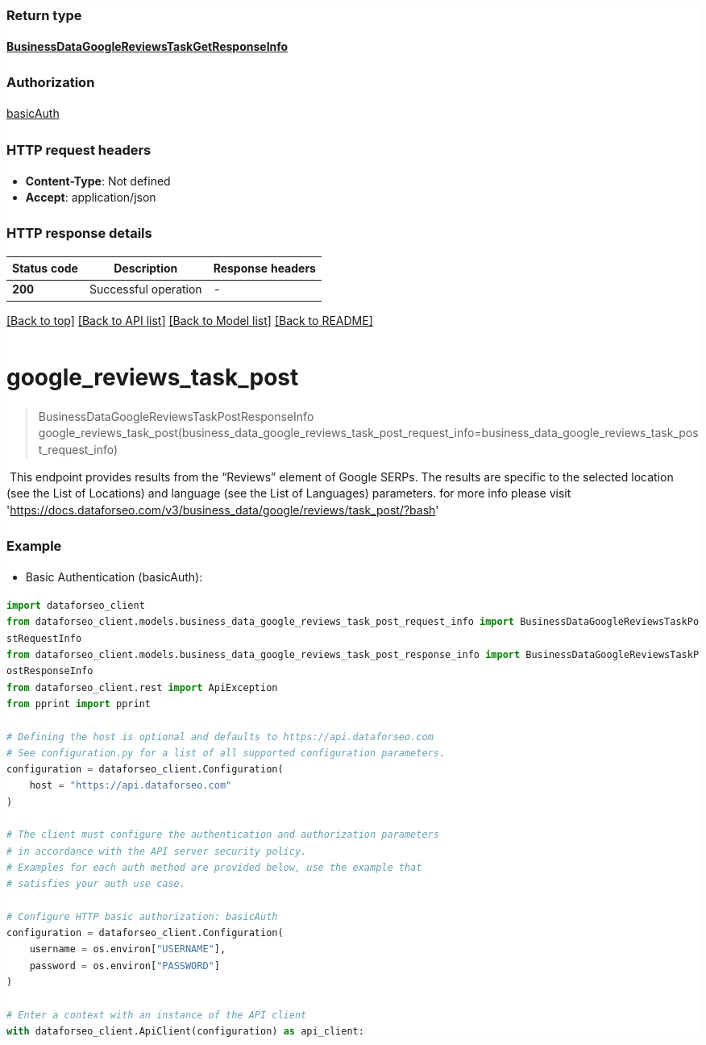 ### Return type

[**BusinessDataGoogleReviewsTaskGetResponseInfo**](BusinessDataGoogleReviewsTaskGetResponseInfo.md)

### Authorization

[basicAuth](../README.md#basicAuth)

### HTTP request headers

 - **Content-Type**: Not defined
 - **Accept**: application/json

### HTTP response details

| Status code | Description | Response headers |
|-------------|-------------|------------------|
**200** | Successful operation |  -  |

[[Back to top]](#) [[Back to API list]](../README.md#documentation-for-api-endpoints) [[Back to Model list]](../README.md#documentation-for-models) [[Back to README]](../README.md)

# **google_reviews_task_post**
> BusinessDataGoogleReviewsTaskPostResponseInfo google_reviews_task_post(business_data_google_reviews_task_post_request_info=business_data_google_reviews_task_post_request_info)



‌‌ This endpoint provides results from the “Reviews” element of Google SERPs. The results are specific to the selected location (see the List of Locations) and language (see the List of Languages) parameters. for more info please visit 'https://docs.dataforseo.com/v3/business_data/google/reviews/task_post/?bash'

### Example

* Basic Authentication (basicAuth):

```python
import dataforseo_client
from dataforseo_client.models.business_data_google_reviews_task_post_request_info import BusinessDataGoogleReviewsTaskPostRequestInfo
from dataforseo_client.models.business_data_google_reviews_task_post_response_info import BusinessDataGoogleReviewsTaskPostResponseInfo
from dataforseo_client.rest import ApiException
from pprint import pprint

# Defining the host is optional and defaults to https://api.dataforseo.com
# See configuration.py for a list of all supported configuration parameters.
configuration = dataforseo_client.Configuration(
    host = "https://api.dataforseo.com"
)

# The client must configure the authentication and authorization parameters
# in accordance with the API server security policy.
# Examples for each auth method are provided below, use the example that
# satisfies your auth use case.

# Configure HTTP basic authorization: basicAuth
configuration = dataforseo_client.Configuration(
    username = os.environ["USERNAME"],
    password = os.environ["PASSWORD"]
)

# Enter a context with an instance of the API client
with dataforseo_client.ApiClient(configuration) as api_client:
```